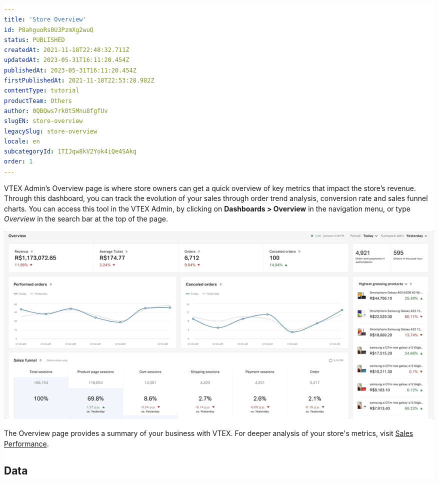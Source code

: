 ```yaml
---
title: 'Store Overview'
id: P8ahguoRs0U3PzmXg2wuQ
status: PUBLISHED
createdAt: 2021-11-18T22:48:32.711Z
updatedAt: 2023-05-31T16:11:20.454Z
publishedAt: 2023-05-31T16:11:20.454Z
firstPublishedAt: 2021-11-18T22:53:28.982Z
contentType: tutorial
productTeam: Others
author: 0QBQws7rk0t5Mnu8fgfUv
slugEN: store-overview
legacySlug: store-overview
locale: en
subcategoryId: 1TIJqw8kV2Yok4iQe4SAkq
order: 1
---
```


VTEX Admin’s Overview page is where store owners can get a quick overview of key metrics that impact the store’s revenue. Through this dashboard, you can track the evolution of your sales through order trend analysis, conversion rate and sales funnel charts. You can access this tool in the VTEX Admin, by clicking on **Dashboards > Overview** in the navigation menu, or type *Overview* in the search bar at the top of the page.

![Store Overview gif EN](https://raw.githubusercontent.com/vtexdocs/help-center-content/refs/heads/main/docs/en/tutorials/dashboards/dashboards-in-the-vtex-admin/store-overview_1.gif)

 The Overview page provides a summary of your business with VTEX. For deeper analysis of your store's metrics, visit [Sales Performance](/en/v4/docs/performance-de-vendas--6gx46RGRzWO8qgaVck7PRp).

## Data
